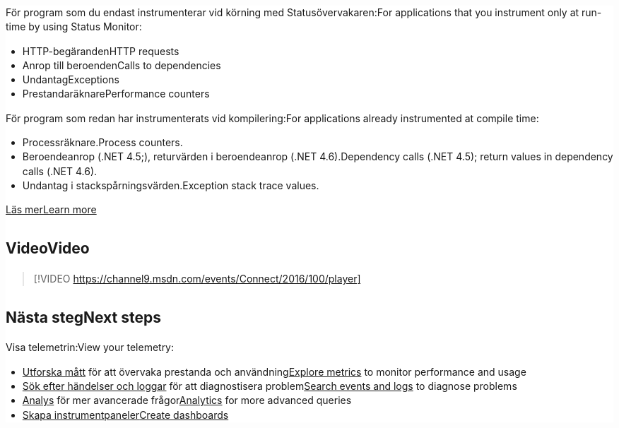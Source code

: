 <span data-ttu-id="e8b9b-265">För program som du endast instrumenterar vid körning med Statusövervakaren:</span><span class="sxs-lookup"><span data-stu-id="e8b9b-265">For applications that you instrument only at run-time by using Status Monitor:</span></span>

* <span data-ttu-id="e8b9b-266">HTTP-begäranden</span><span class="sxs-lookup"><span data-stu-id="e8b9b-266">HTTP requests</span></span>
* <span data-ttu-id="e8b9b-267">Anrop till beroenden</span><span class="sxs-lookup"><span data-stu-id="e8b9b-267">Calls to dependencies</span></span>
* <span data-ttu-id="e8b9b-268">Undantag</span><span class="sxs-lookup"><span data-stu-id="e8b9b-268">Exceptions</span></span>
* <span data-ttu-id="e8b9b-269">Prestandaräknare</span><span class="sxs-lookup"><span data-stu-id="e8b9b-269">Performance counters</span></span>

<span data-ttu-id="e8b9b-270">För program som redan har instrumenterats vid kompilering:</span><span class="sxs-lookup"><span data-stu-id="e8b9b-270">For applications already instrumented at compile time:</span></span>

 * <span data-ttu-id="e8b9b-271">Processräknare.</span><span class="sxs-lookup"><span data-stu-id="e8b9b-271">Process counters.</span></span>
 * <span data-ttu-id="e8b9b-272">Beroendeanrop (.NET 4.5;), returvärden i beroendeanrop (.NET 4.6).</span><span class="sxs-lookup"><span data-stu-id="e8b9b-272">Dependency calls (.NET 4.5); return values in dependency calls (.NET 4.6).</span></span>
 * <span data-ttu-id="e8b9b-273">Undantag i stackspårningsvärden.</span><span class="sxs-lookup"><span data-stu-id="e8b9b-273">Exception stack trace values.</span></span>

[<span data-ttu-id="e8b9b-274">Läs mer</span><span class="sxs-lookup"><span data-stu-id="e8b9b-274">Learn more</span></span>](http://apmtips.com/blog/2016/11/18/how-application-insights-status-monitor-not-monitors-dependencies/)

## <a name="video"></a><span data-ttu-id="e8b9b-275">Video</span><span class="sxs-lookup"><span data-stu-id="e8b9b-275">Video</span></span>

> [!VIDEO https://channel9.msdn.com/events/Connect/2016/100/player]

## <span data-ttu-id="e8b9b-276"><a name="next"></a>Nästa steg</span><span class="sxs-lookup"><span data-stu-id="e8b9b-276"><a name="next"></a>Next steps</span></span>

<span data-ttu-id="e8b9b-277">Visa telemetrin:</span><span class="sxs-lookup"><span data-stu-id="e8b9b-277">View your telemetry:</span></span>

* <span data-ttu-id="e8b9b-278">[Utforska mått](app-insights-metrics-explorer.md) för att övervaka prestanda och användning</span><span class="sxs-lookup"><span data-stu-id="e8b9b-278">[Explore metrics](app-insights-metrics-explorer.md) to monitor performance and usage</span></span>
* <span data-ttu-id="e8b9b-279">[Sök efter händelser och loggar][diagnostic] för att diagnostisera problem</span><span class="sxs-lookup"><span data-stu-id="e8b9b-279">[Search events and logs][diagnostic] to diagnose problems</span></span>
* <span data-ttu-id="e8b9b-280">[Analys](app-insights-analytics.md) för mer avancerade frågor</span><span class="sxs-lookup"><span data-stu-id="e8b9b-280">[Analytics](app-insights-analytics.md) for more advanced queries</span></span>
* [<span data-ttu-id="e8b9b-281">Skapa instrumentpaneler</span><span class="sxs-lookup"><span data-stu-id="e8b9b-281">Create dashboards</span></span>](app-insights-dashboards.md)


[api]: app-insights-api-custom-events-metrics.md
[availability]: app-insights-monitor-web-app-availability.md
[client]: app-insights-javascript.md
[diagnostic]: app-insights-diagnostic-search.md
[greenbrown]: app-insights-asp-net.md
[qna]: app-insights-troubleshoot-faq.md
[roles]: app-insights-resources-roles-access-control.md
[usage]: app-insights-javascript.md